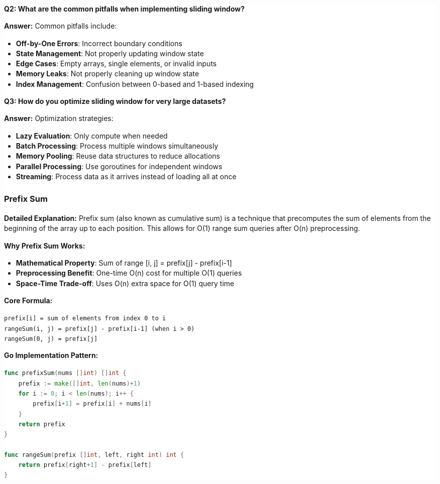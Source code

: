 **Q2: What are the common pitfalls when implementing sliding window?**

**Answer:** Common pitfalls include:

- **Off-by-One Errors**: Incorrect boundary conditions
- **State Management**: Not properly updating window state
- **Edge Cases**: Empty arrays, single elements, or invalid inputs
- **Memory Leaks**: Not properly cleaning up window state
- **Index Management**: Confusion between 0-based and 1-based indexing

**Q3: How do you optimize sliding window for very large datasets?**

**Answer:** Optimization strategies:

- **Lazy Evaluation**: Only compute when needed
- **Batch Processing**: Process multiple windows simultaneously
- **Memory Pooling**: Reuse data structures to reduce allocations
- **Parallel Processing**: Use goroutines for independent windows
- **Streaming**: Process data as it arrives instead of loading all at once

### **Prefix Sum**

**Detailed Explanation:**
Prefix sum (also known as cumulative sum) is a technique that precomputes the sum of elements from the beginning of the array up to each position. This allows for O(1) range sum queries after O(n) preprocessing.

**Why Prefix Sum Works:**

- **Mathematical Property**: Sum of range [i, j] = prefix[j] - prefix[i-1]
- **Preprocessing Benefit**: One-time O(n) cost for multiple O(1) queries
- **Space-Time Trade-off**: Uses O(n) extra space for O(1) query time

**Core Formula:**

```
prefix[i] = sum of elements from index 0 to i
rangeSum(i, j) = prefix[j] - prefix[i-1] (when i > 0)
rangeSum(0, j) = prefix[j]
```

**Go Implementation Pattern:**

```go
func prefixSum(nums []int) []int {
    prefix := make([]int, len(nums)+1)
    for i := 0; i < len(nums); i++ {
        prefix[i+1] = prefix[i] + nums[i]
    }
    return prefix
}

func rangeSum(prefix []int, left, right int) int {
    return prefix[right+1] - prefix[left]
}
```
